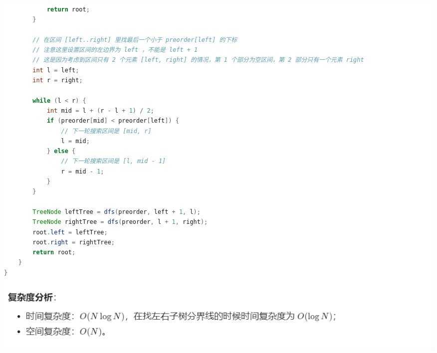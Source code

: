 ```java
            return root;
        }

        // 在区间 [left..right] 里找最后一个小于 preorder[left] 的下标
        // 注意这里设置区间的左边界为 left ，不能是 left + 1
        // 这是因为考虑到区间只有 2 个元素 [left, right] 的情况，第 1 个部分为空区间，第 2 部分只有一个元素 right
        int l = left;
        int r = right;

        while (l < r) {
            int mid = l + (r - l + 1) / 2;
            if (preorder[mid] < preorder[left]) {
                // 下一轮搜索区间是 [mid, r]
                l = mid;
            } else {
                // 下一轮搜索区间是 [l, mid - 1]
                r = mid - 1;
            }
        }
        
        TreeNode leftTree = dfs(preorder, left + 1, l);
        TreeNode rightTree = dfs(preorder, l + 1, right);
        root.left = leftTree;
        root.right = rightTree;
        return root;
    }
}
```

![image-20210716193959126](LeetCode1008.assets/image-20210716193959126-1626435607920.png)
